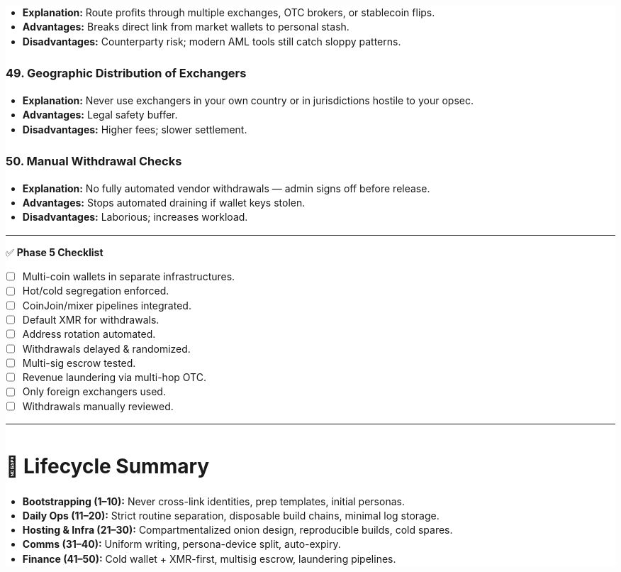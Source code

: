 - **Explanation:** Route profits through multiple exchanges, OTC brokers, or stablecoin flips.
- **Advantages:** Breaks direct link from market wallets to personal stash.
- **Disadvantages:** Counterparty risk; modern AML tools still catch sloppy patterns.

### 49. Geographic Distribution of Exchangers

- **Explanation:** Never use exchangers in your own country or in jurisdictions hostile to your opsec.
- **Advantages:** Legal safety buffer.
- **Disadvantages:** Higher fees; slower settlement.

### 50. Manual Withdrawal Checks

- **Explanation:** No fully automated vendor withdrawals — admin signs off before release.
- **Advantages:** Stops automated draining if wallet keys stolen.
- **Disadvantages:** Laborious; increases workload.

---

✅ **Phase 5 Checklist**

- [ ] Multi-coin wallets in separate infrastructures.
- [ ] Hot/cold segregation enforced.
- [ ] CoinJoin/mixer pipelines integrated.
- [ ] Default XMR for withdrawals.
- [ ] Address rotation automated.
- [ ] Withdrawals delayed & randomized.
- [ ] Multi-sig escrow tested.
- [ ] Revenue laundering via multi-hop OTC.
- [ ] Only foreign exchangers used.
- [ ] Withdrawals manually reviewed.

---

# 🔐 Lifecycle Summary

- **Bootstrapping (1–10):** Never cross-link identities, prep templates, initial personas.
- **Daily Ops (11–20):** Strict routine separation, disposable build chains, minimal log storage.
- **Hosting & Infra (21–30):** Compartmentalized onion design, reproducible builds, cold spares.
- **Comms (31–40):** Uniform writing, persona-device split, auto-expiry.
- **Finance (41–50):** Cold wallet + XMR-first, multisig escrow, laundering pipelines.
